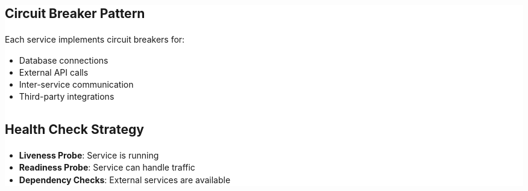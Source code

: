 ## Circuit Breaker Pattern
Each service implements circuit breakers for:
- Database connections
- External API calls
- Inter-service communication
- Third-party integrations

## Health Check Strategy
- **Liveness Probe**: Service is running
- **Readiness Probe**: Service can handle traffic
- **Dependency Checks**: External services are available